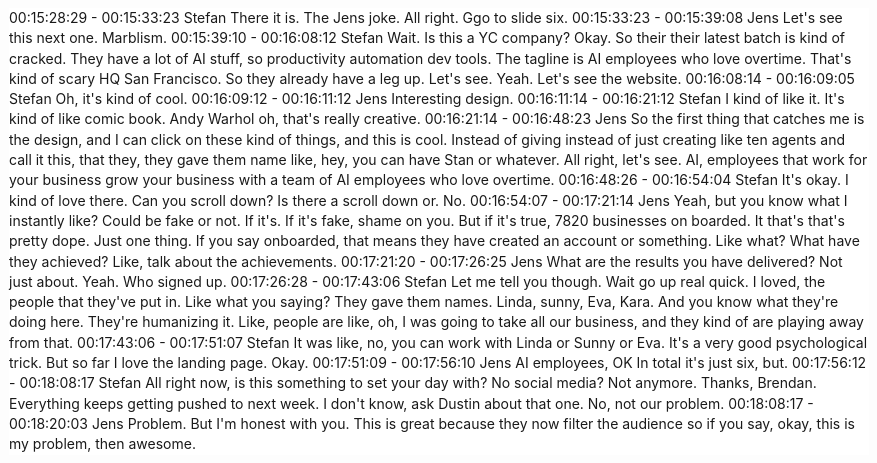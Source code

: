 00:15:28:29 - 00:15:33:23
Stefan
There it is. The Jens joke. All right. Ggo to slide six.
00:15:33:23 - 00:15:39:08
Jens
Let's see this next one. Marblism.
00:15:39:10 - 00:16:08:12
Stefan
Wait. Is this a YC company? Okay. So their their latest batch is kind of cracked. They have a lot
of AI stuff, so productivity automation dev tools. The tagline is AI employees who love overtime.
That's kind of scary HQ San Francisco. So they already have a leg up. Let's see. Yeah. Let's
see the website.
00:16:08:14 - 00:16:09:05
Stefan
Oh, it's kind of cool.
00:16:09:12 - 00:16:11:12
Jens
Interesting design.
00:16:11:14 - 00:16:21:12
Stefan
I kind of like it. It's kind of like comic book. Andy Warhol oh, that's really creative.
00:16:21:14 - 00:16:48:23
Jens
So the first thing that catches me is the design, and I can click on these kind of things, and this
is cool. Instead of giving instead of just creating like ten agents and call it this, that they, they
gave them name like, hey, you can have Stan or whatever. All right, let's see. AI, employees that
work for your business grow your business with a team of AI employees who love overtime.
00:16:48:26 - 00:16:54:04
Stefan
It's okay. I kind of love there. Can you scroll down? Is there a scroll down or. No.
00:16:54:07 - 00:17:21:14
Jens
Yeah, but you know what I instantly like? Could be fake or not. If it's. If it's fake, shame on you.
But if it's true, 7820 businesses on boarded. It that's that's pretty dope. Just one thing. If you say
onboarded, that means they have created an account or something. Like what? What have they
achieved? Like, talk about the achievements.
00:17:21:20 - 00:17:26:25
Jens
What are the results you have delivered? Not just about. Yeah. Who signed up.
00:17:26:28 - 00:17:43:06
Stefan
Let me tell you though. Wait go up real quick. I loved, the people that they've put in. Like what
you saying? They gave them names. Linda, sunny, Eva, Kara. And you know what they're doing
here. They're humanizing it. Like, people are like, oh, I was going to take all our business, and
they kind of are playing away from that.
00:17:43:06 - 00:17:51:07
Stefan
It was like, no, you can work with Linda or Sunny or Eva. It's a very good psychological trick. But
so far I love the landing page. Okay.
00:17:51:09 - 00:17:56:10
Jens
AI employees, OK In total it's just six, but.
00:17:56:12 - 00:18:08:17
Stefan
All right now, is this something to set your day with? No social media? Not anymore. Thanks,
Brendan. Everything keeps getting pushed to next week. I don't know, ask Dustin about that
one. No, not our problem.
00:18:08:17 - 00:18:20:03
Jens
Problem. But I'm honest with you. This is great because they now filter the audience so if you
say, okay, this is my problem, then awesome.